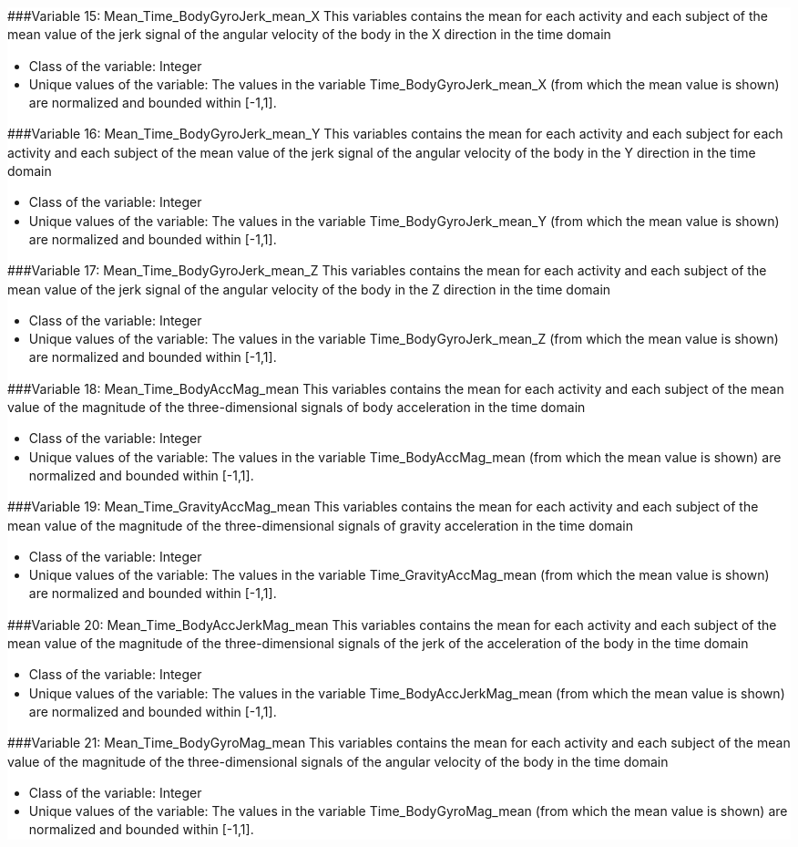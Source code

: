###Variable 15: Mean_Time_BodyGyroJerk_mean_X
This variables contains the mean for each activity and each subject of the mean value of the jerk signal of the angular velocity of the body in the X direction in the time domain

 - Class of the variable: Integer
 - Unique values of the variable: The values in the variable Time_BodyGyroJerk_mean_X (from which the mean value is shown) are normalized and bounded within [-1,1].

###Variable 16: Mean_Time_BodyGyroJerk_mean_Y
This variables contains the mean for each activity and each subject for each activity and each subject of the mean value of the jerk signal of the angular velocity of the body in the Y direction in the time domain

 - Class of the variable: Integer
 - Unique values of the variable: The values in the variable Time_BodyGyroJerk_mean_Y (from which the mean value is shown) are normalized and bounded within [-1,1].

###Variable 17: Mean_Time_BodyGyroJerk_mean_Z
This variables contains the mean for each activity and each subject of the mean value of the jerk signal of the angular velocity of the body in the Z direction in the time domain

 - Class of the variable: Integer
 - Unique values of the variable: The values in the variable Time_BodyGyroJerk_mean_Z (from which the mean value is shown) are normalized and bounded within [-1,1].

###Variable 18: Mean_Time_BodyAccMag_mean
This variables contains the mean for each activity and each subject of the mean value of the magnitude of the three-dimensional signals of body acceleration in the time domain

 - Class of the variable: Integer
 - Unique values of the variable: The values in the variable Time_BodyAccMag_mean (from which the mean value is shown) are normalized and bounded within [-1,1].

###Variable 19: Mean_Time_GravityAccMag_mean
This variables contains the mean for each activity and each subject of the mean value of the magnitude of the three-dimensional signals of gravity acceleration in the time domain

 - Class of the variable: Integer
 - Unique values of the variable: The values in the variable Time_GravityAccMag_mean (from which the mean value is shown) are normalized and bounded within [-1,1].

###Variable 20: Mean_Time_BodyAccJerkMag_mean
This variables contains the mean for each activity and each subject of the mean value of the magnitude of the three-dimensional signals of the jerk of the acceleration of the body in the time domain

 - Class of the variable: Integer
 - Unique values of the variable: The values in the variable Time_BodyAccJerkMag_mean (from which the mean value is shown) are normalized and bounded within [-1,1].

###Variable 21: Mean_Time_BodyGyroMag_mean
This variables contains the mean for each activity and each subject of the mean value of the magnitude of the three-dimensional signals of the angular velocity of the body in the time domain

 - Class of the variable: Integer
 - Unique values of the variable: The values in the variable Time_BodyGyroMag_mean (from which the mean value is shown) are normalized and bounded within [-1,1].
